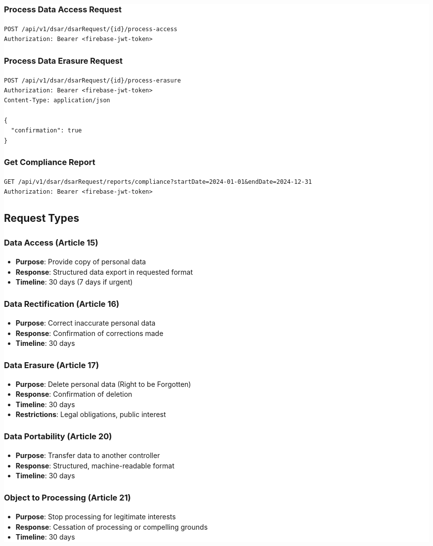 ### Process Data Access Request
```http
POST /api/v1/dsar/dsarRequest/{id}/process-access
Authorization: Bearer <firebase-jwt-token>
```

### Process Data Erasure Request
```http
POST /api/v1/dsar/dsarRequest/{id}/process-erasure
Authorization: Bearer <firebase-jwt-token>
Content-Type: application/json

{
  "confirmation": true
}
```

### Get Compliance Report
```http
GET /api/v1/dsar/dsarRequest/reports/compliance?startDate=2024-01-01&endDate=2024-12-31
Authorization: Bearer <firebase-jwt-token>
```

## Request Types

### Data Access (Article 15)
- **Purpose**: Provide copy of personal data
- **Response**: Structured data export in requested format
- **Timeline**: 30 days (7 days if urgent)

### Data Rectification (Article 16)
- **Purpose**: Correct inaccurate personal data
- **Response**: Confirmation of corrections made
- **Timeline**: 30 days

### Data Erasure (Article 17)
- **Purpose**: Delete personal data (Right to be Forgotten)
- **Response**: Confirmation of deletion
- **Timeline**: 30 days
- **Restrictions**: Legal obligations, public interest

### Data Portability (Article 20)
- **Purpose**: Transfer data to another controller
- **Response**: Structured, machine-readable format
- **Timeline**: 30 days

### Object to Processing (Article 21)
- **Purpose**: Stop processing for legitimate interests
- **Response**: Cessation of processing or compelling grounds
- **Timeline**: 30 days
